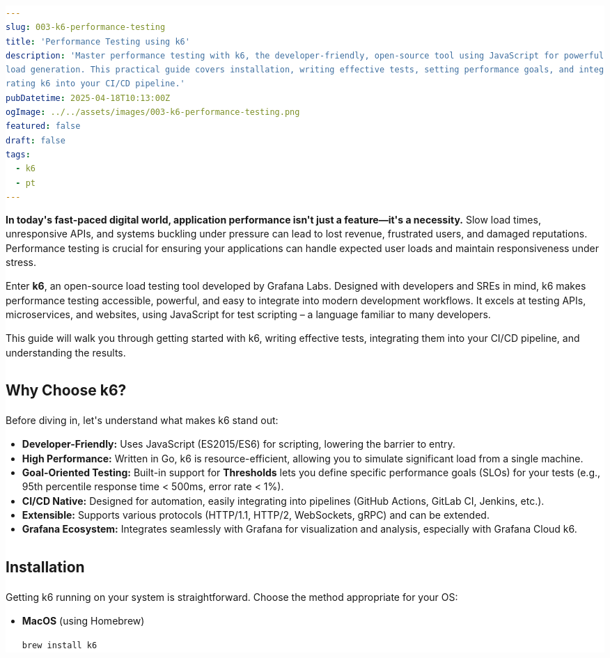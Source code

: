 ```yaml
---
slug: 003-k6-performance-testing
title: 'Performance Testing using k6'
description: 'Master performance testing with k6, the developer-friendly, open-source tool using JavaScript for powerful load generation. This practical guide covers installation, writing effective tests, setting performance goals, and integrating k6 into your CI/CD pipeline.'
pubDatetime: 2025-04-18T10:13:00Z
ogImage: ../../assets/images/003-k6-performance-testing.png
featured: false
draft: false
tags:
  - k6
  - pt
---
```


**In today's fast-paced digital world, application performance isn't just a feature—it's a necessity.** Slow load times, unresponsive APIs, and systems buckling under pressure can lead to lost revenue, frustrated users, and damaged reputations. Performance testing is crucial for ensuring your applications can handle expected user loads and maintain responsiveness under stress.

Enter **k6**, an open-source load testing tool developed by Grafana Labs. Designed with developers and SREs in mind, k6 makes performance testing accessible, powerful, and easy to integrate into modern development workflows. It excels at testing APIs, microservices, and websites, using JavaScript for test scripting – a language familiar to many developers.

This guide will walk you through getting started with k6, writing effective tests, integrating them into your CI/CD pipeline, and understanding the results.

## Why Choose k6?

Before diving in, let's understand what makes k6 stand out:

*   **Developer-Friendly:** Uses JavaScript (ES2015/ES6) for scripting, lowering the barrier to entry.
*   **High Performance:** Written in Go, k6 is resource-efficient, allowing you to simulate significant load from a single machine.
*   **Goal-Oriented Testing:** Built-in support for **Thresholds** lets you define specific performance goals (SLOs) for your tests (e.g., 95th percentile response time < 500ms, error rate < 1%).
*   **CI/CD Native:** Designed for automation, easily integrating into pipelines (GitHub Actions, GitLab CI, Jenkins, etc.).
*   **Extensible:** Supports various protocols (HTTP/1.1, HTTP/2, WebSockets, gRPC) and can be extended.
*   **Grafana Ecosystem:** Integrates seamlessly with Grafana for visualization and analysis, especially with Grafana Cloud k6.

## Installation

Getting k6 running on your system is straightforward. Choose the method appropriate for your OS:

*   **MacOS** (using Homebrew)
    ```sh
    brew install k6
    ```
